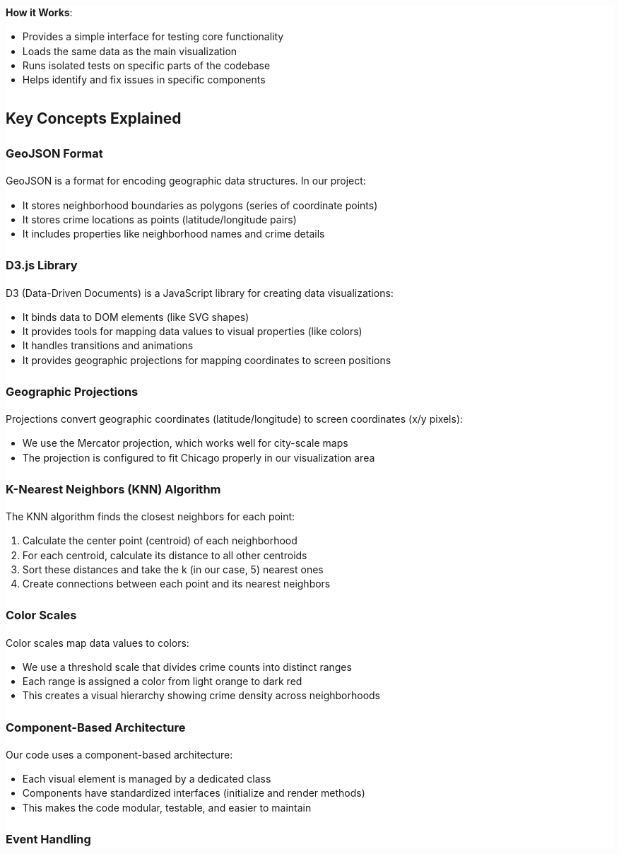 **How it Works**:
- Provides a simple interface for testing core functionality
- Loads the same data as the main visualization
- Runs isolated tests on specific parts of the codebase
- Helps identify and fix issues in specific components

## Key Concepts Explained

### GeoJSON Format

GeoJSON is a format for encoding geographic data structures. In our project:
- It stores neighborhood boundaries as polygons (series of coordinate points)
- It stores crime locations as points (latitude/longitude pairs)
- It includes properties like neighborhood names and crime details

### D3.js Library

D3 (Data-Driven Documents) is a JavaScript library for creating data visualizations:
- It binds data to DOM elements (like SVG shapes)
- It provides tools for mapping data values to visual properties (like colors)
- It handles transitions and animations
- It provides geographic projections for mapping coordinates to screen positions

### Geographic Projections

Projections convert geographic coordinates (latitude/longitude) to screen coordinates (x/y pixels):
- We use the Mercator projection, which works well for city-scale maps
- The projection is configured to fit Chicago properly in our visualization area

### K-Nearest Neighbors (KNN) Algorithm

The KNN algorithm finds the closest neighbors for each point:
1. Calculate the center point (centroid) of each neighborhood
2. For each centroid, calculate its distance to all other centroids
3. Sort these distances and take the k (in our case, 5) nearest ones
4. Create connections between each point and its nearest neighbors

### Color Scales

Color scales map data values to colors:
- We use a threshold scale that divides crime counts into distinct ranges
- Each range is assigned a color from light orange to dark red
- This creates a visual hierarchy showing crime density across neighborhoods

### Component-Based Architecture

Our code uses a component-based architecture:
- Each visual element is managed by a dedicated class
- Components have standardized interfaces (initialize and render methods)
- This makes the code modular, testable, and easier to maintain

### Event Handling

